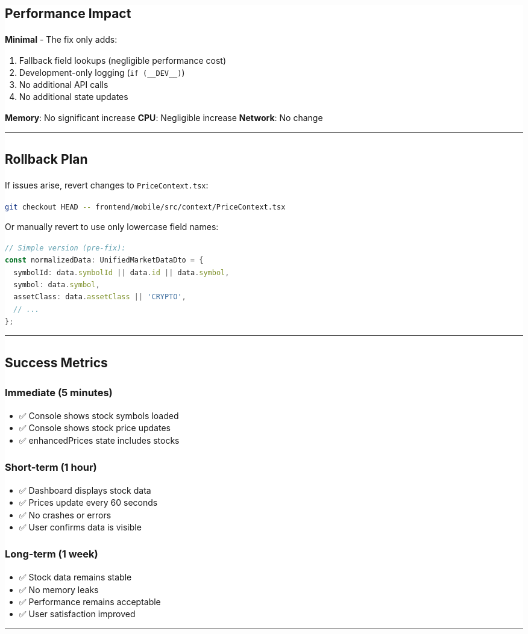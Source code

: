 
## Performance Impact

**Minimal** - The fix only adds:
1. Fallback field lookups (negligible performance cost)
2. Development-only logging (`if (__DEV__)`)
3. No additional API calls
4. No additional state updates

**Memory**: No significant increase
**CPU**: Negligible increase
**Network**: No change

---

## Rollback Plan

If issues arise, revert changes to `PriceContext.tsx`:

```bash
git checkout HEAD -- frontend/mobile/src/context/PriceContext.tsx
```

Or manually revert to use only lowercase field names:
```typescript
// Simple version (pre-fix):
const normalizedData: UnifiedMarketDataDto = {
  symbolId: data.symbolId || data.id || data.symbol,
  symbol: data.symbol,
  assetClass: data.assetClass || 'CRYPTO',
  // ...
};
```

---

## Success Metrics

### Immediate (5 minutes)
- ✅ Console shows stock symbols loaded
- ✅ Console shows stock price updates
- ✅ enhancedPrices state includes stocks

### Short-term (1 hour)
- ✅ Dashboard displays stock data
- ✅ Prices update every 60 seconds
- ✅ No crashes or errors
- ✅ User confirms data is visible

### Long-term (1 week)
- ✅ Stock data remains stable
- ✅ No memory leaks
- ✅ Performance remains acceptable
- ✅ User satisfaction improved

---